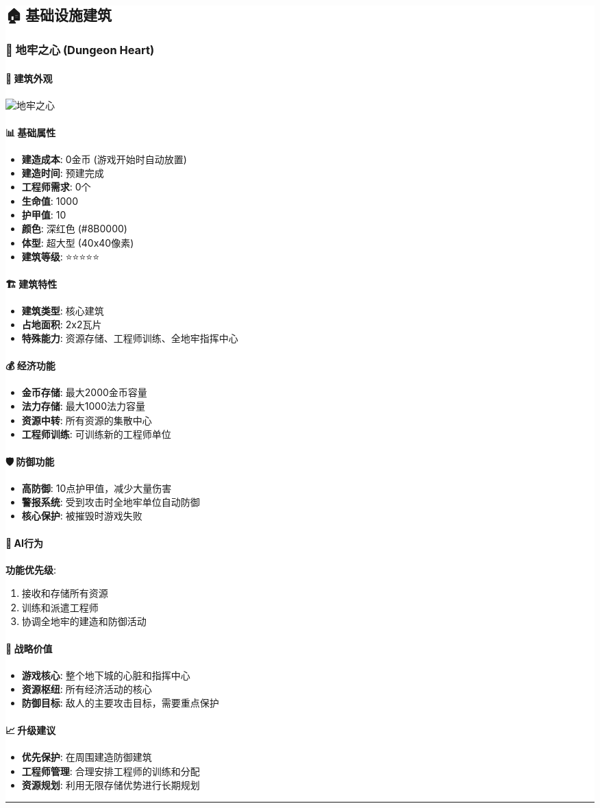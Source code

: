 ## 🏠 基础设施建筑

### 💖 地牢之心 (Dungeon Heart)

#### 🎨 建筑外观
![地牢之心](img/Building/地牢之心.png)

#### 📊 基础属性
- **建造成本**: 0金币 (游戏开始时自动放置)
- **建造时间**: 预建完成
- **工程师需求**: 0个
- **生命值**: 1000
- **护甲值**: 10
- **颜色**: 深红色 (#8B0000)
- **体型**: 超大型 (40x40像素)
- **建筑等级**: ⭐⭐⭐⭐⭐

#### 🏗️ 建筑特性
- **建筑类型**: 核心建筑
- **占地面积**: 2x2瓦片
- **特殊能力**: 资源存储、工程师训练、全地牢指挥中心

#### 💰 经济功能
- **金币存储**: 最大2000金币容量
- **法力存储**: 最大1000法力容量
- **资源中转**: 所有资源的集散中心
- **工程师训练**: 可训练新的工程师单位

#### 🛡️ 防御功能
- **高防御**: 10点护甲值，减少大量伤害
- **警报系统**: 受到攻击时全地牢单位自动防御
- **核心保护**: 被摧毁时游戏失败

#### 🧠 AI行为
**功能优先级**:
1. 接收和存储所有资源
2. 训练和派遣工程师
3. 协调全地牢的建造和防御活动

#### 🎯 战略价值
- **游戏核心**: 整个地下城的心脏和指挥中心
- **资源枢纽**: 所有经济活动的核心
- **防御目标**: 敌人的主要攻击目标，需要重点保护

#### 📈 升级建议
- **优先保护**: 在周围建造防御建筑
- **工程师管理**: 合理安排工程师的训练和分配
- **资源规划**: 利用无限存储优势进行长期规划

---
